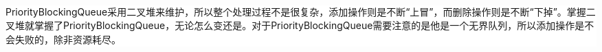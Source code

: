 
PriorityBlockingQueue采用二叉堆来维护，所以整个处理过程不是很复杂，添加操作则是不断“上冒”，而删除操作则是不断“下掉”。掌握二叉堆就掌握了PriorityBlockingQueue，无论怎么变还是。对于PriorityBlockingQueue需要注意的是他是一个无界队列，所以添加操作是不会失败的，除非资源耗尽。

